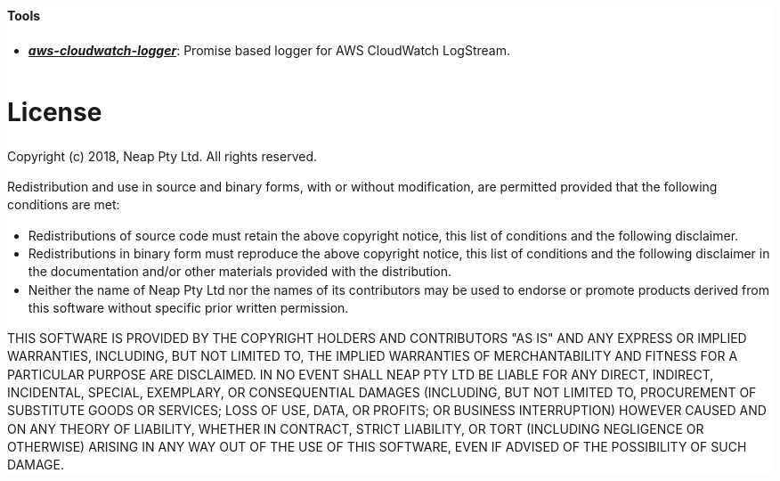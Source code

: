 #### Tools
* [__*aws-cloudwatch-logger*__](https://github.com/nicolasdao/aws-cloudwatch-logger): Promise based logger for AWS CloudWatch LogStream.

# License
Copyright (c) 2018, Neap Pty Ltd.
All rights reserved.

Redistribution and use in source and binary forms, with or without modification, are permitted provided that the following conditions are met:
* Redistributions of source code must retain the above copyright notice, this list of conditions and the following disclaimer.
* Redistributions in binary form must reproduce the above copyright notice, this list of conditions and the following disclaimer in the documentation and/or other materials provided with the distribution.
* Neither the name of Neap Pty Ltd nor the names of its contributors may be used to endorse or promote products derived from this software without specific prior written permission.

THIS SOFTWARE IS PROVIDED BY THE COPYRIGHT HOLDERS AND CONTRIBUTORS "AS IS" AND
ANY EXPRESS OR IMPLIED WARRANTIES, INCLUDING, BUT NOT LIMITED TO, THE IMPLIED
WARRANTIES OF MERCHANTABILITY AND FITNESS FOR A PARTICULAR PURPOSE ARE
DISCLAIMED. IN NO EVENT SHALL NEAP PTY LTD BE LIABLE FOR ANY
DIRECT, INDIRECT, INCIDENTAL, SPECIAL, EXEMPLARY, OR CONSEQUENTIAL DAMAGES
(INCLUDING, BUT NOT LIMITED TO, PROCUREMENT OF SUBSTITUTE GOODS OR SERVICES;
LOSS OF USE, DATA, OR PROFITS; OR BUSINESS INTERRUPTION) HOWEVER CAUSED AND
ON ANY THEORY OF LIABILITY, WHETHER IN CONTRACT, STRICT LIABILITY, OR TORT
(INCLUDING NEGLIGENCE OR OTHERWISE) ARISING IN ANY WAY OUT OF THE USE OF THIS
SOFTWARE, EVEN IF ADVISED OF THE POSSIBILITY OF SUCH DAMAGE.


